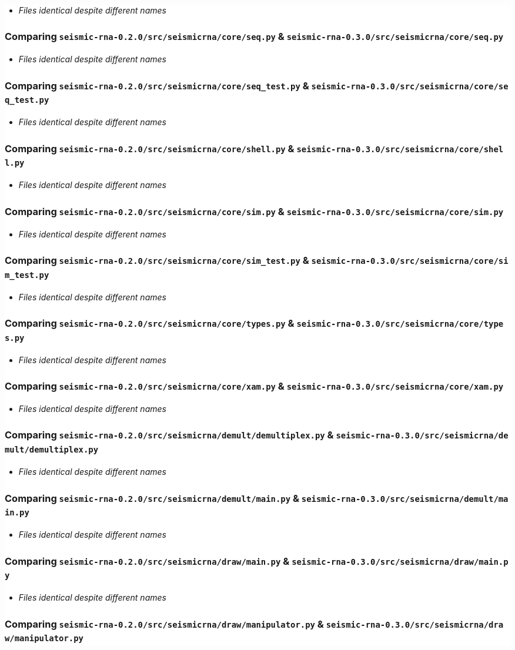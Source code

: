  * *Files identical despite different names*

### Comparing `seismic-rna-0.2.0/src/seismicrna/core/seq.py` & `seismic-rna-0.3.0/src/seismicrna/core/seq.py`

 * *Files identical despite different names*

### Comparing `seismic-rna-0.2.0/src/seismicrna/core/seq_test.py` & `seismic-rna-0.3.0/src/seismicrna/core/seq_test.py`

 * *Files identical despite different names*

### Comparing `seismic-rna-0.2.0/src/seismicrna/core/shell.py` & `seismic-rna-0.3.0/src/seismicrna/core/shell.py`

 * *Files identical despite different names*

### Comparing `seismic-rna-0.2.0/src/seismicrna/core/sim.py` & `seismic-rna-0.3.0/src/seismicrna/core/sim.py`

 * *Files identical despite different names*

### Comparing `seismic-rna-0.2.0/src/seismicrna/core/sim_test.py` & `seismic-rna-0.3.0/src/seismicrna/core/sim_test.py`

 * *Files identical despite different names*

### Comparing `seismic-rna-0.2.0/src/seismicrna/core/types.py` & `seismic-rna-0.3.0/src/seismicrna/core/types.py`

 * *Files identical despite different names*

### Comparing `seismic-rna-0.2.0/src/seismicrna/core/xam.py` & `seismic-rna-0.3.0/src/seismicrna/core/xam.py`

 * *Files identical despite different names*

### Comparing `seismic-rna-0.2.0/src/seismicrna/demult/demultiplex.py` & `seismic-rna-0.3.0/src/seismicrna/demult/demultiplex.py`

 * *Files identical despite different names*

### Comparing `seismic-rna-0.2.0/src/seismicrna/demult/main.py` & `seismic-rna-0.3.0/src/seismicrna/demult/main.py`

 * *Files identical despite different names*

### Comparing `seismic-rna-0.2.0/src/seismicrna/draw/main.py` & `seismic-rna-0.3.0/src/seismicrna/draw/main.py`

 * *Files identical despite different names*

### Comparing `seismic-rna-0.2.0/src/seismicrna/draw/manipulator.py` & `seismic-rna-0.3.0/src/seismicrna/draw/manipulator.py`
